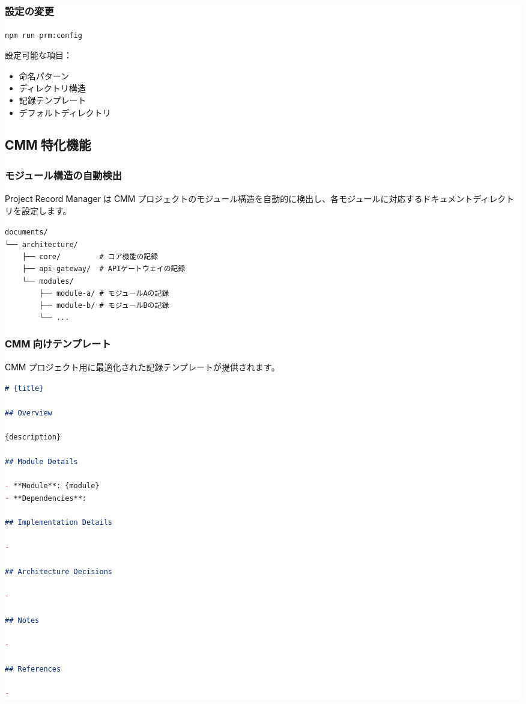### 設定の変更

```bash
npm run prm:config
```

設定可能な項目：

- 命名パターン
- ディレクトリ構造
- 記録テンプレート
- デフォルトディレクトリ

## CMM 特化機能

### モジュール構造の自動検出

Project Record Manager は CMM プロジェクトのモジュール構造を自動的に検出し、各モジュールに対応するドキュメントディレクトリを設定します。

```
documents/
└── architecture/
    ├── core/         # コア機能の記録
    ├── api-gateway/  # APIゲートウェイの記録
    └── modules/
        ├── module-a/ # モジュールAの記録
        ├── module-b/ # モジュールBの記録
        └── ...
```

### CMM 向けテンプレート

CMM プロジェクト用に最適化された記録テンプレートが提供されます。

```markdown
# {title}

## Overview

{description}

## Module Details

- **Module**: {module}
- **Dependencies**: 

## Implementation Details

- 

## Architecture Decisions

- 

## Notes

- 

## References

- 
```
